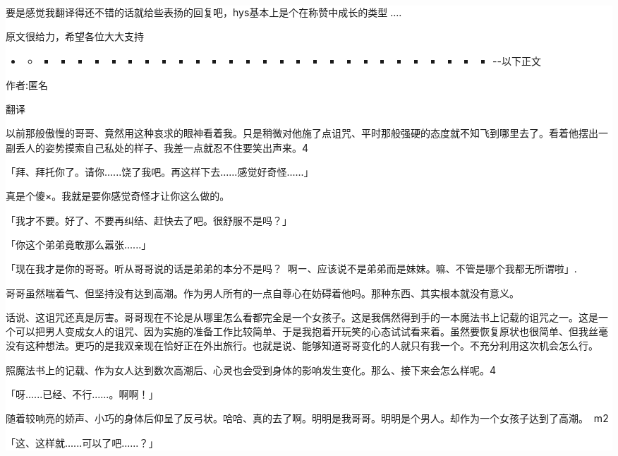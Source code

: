 

要是感觉我翻译得还不错的话就给些表扬的回复吧，hys基本上是个在称赞中成长的类型 ....



原文很给力，希望各位大大支持





 - - - - - - - - - - - - - - - - - - - - - - - - - - - - - --以下正文



作者:匿名



翻译





以前那般傲慢的哥哥、竟然用这种哀求的眼神看着我。只是稍微对他施了点诅咒、平时那般强硬的态度就不知飞到哪里去了。看着他摆出一副丢人的姿势摸索自己私处的样子、我差一点就忍不住要笑出声来。4



「拜、拜托你了。请你......饶了我吧。再这样下去......感觉好奇怪......」



真是个傻×。我就是要你感觉奇怪才让你这么做的。



「我才不要。好了、不要再纠结、赶快去了吧。很舒服不是吗？」



「你这个弟弟竟敢那么嚣张......」



「现在我才是你的哥哥。听从哥哥说的话是弟弟的本分不是吗？  啊ー、应该说不是弟弟而是妹妹。嘛、不管是哪个我都无所谓啦」.



哥哥虽然喘着气、但坚持没有达到高潮。作为男人所有的一点自尊心在妨碍着他吗。那种东西、其实根本就没有意义。



话说、这诅咒还真是厉害。哥哥现在不论是从哪里怎么看都完全是一个女孩子。这是我偶然得到手的一本魔法书上记载的诅咒之一。这是一个可以把男人变成女人的诅咒、因为实施的准备工作比较简单、于是我抱着开玩笑的心态试试看来着。虽然要恢复原状也很简单、但我丝毫没有这种想法。更巧的是我双亲现在恰好正在外出旅行。也就是说、能够知道哥哥变化的人就只有我一个。不充分利用这次机会怎么行。



照魔法书上的记载、作为女人达到数次高潮后、心灵也会受到身体的影响发生变化。那么、接下来会怎么样呢。4









「呀......已经、不行......。啊啊！」



随着较响亮的娇声、小巧的身体后仰呈了反弓状。哈哈、真的去了啊。明明是我哥哥。明明是个男人。却作为一个女孩子达到了高潮。  m2



「这、这样就......可以了吧......？」
